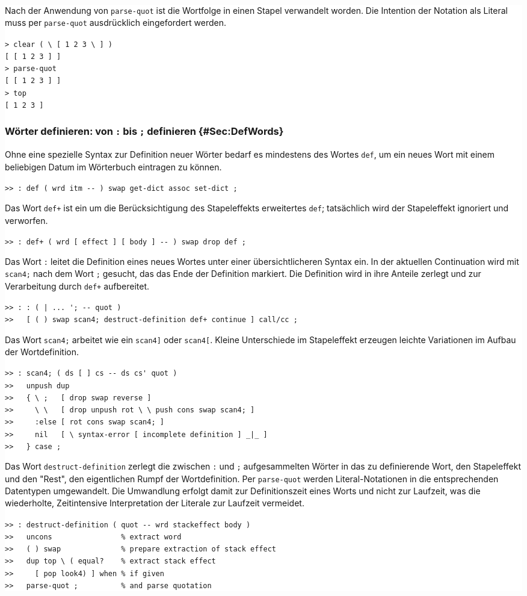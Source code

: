 Nach der Anwendung von `parse-quot` ist die Wortfolge in einen Stapel
verwandelt worden. Die Intention der Notation als Literal muss per
`parse-quot` ausdrücklich eingefordert werden.

    > clear ( \ [ 1 2 3 \ ] )
    [ [ 1 2 3 ] ]
    > parse-quot
    [ [ 1 2 3 ] ]
    > top
    [ 1 2 3 ]

### Wörter definieren: von `:` bis `;` definieren {#Sec:DefWords}

Ohne eine spezielle Syntax zur Definition neuer Wörter bedarf es
mindestens des Wortes `def`, um ein neues Wort mit einem beliebigen
Datum im Wörterbuch eintragen zu können.

    >> : def ( wrd itm -- ) swap get-dict assoc set-dict ;

Das Wort `def+` ist ein um die Berücksichtigung des Stapeleffekts
erweitertes `def`; tatsächlich wird der Stapeleffekt ignoriert und
verworfen.

    >> : def+ ( wrd [ effect ] [ body ] -- ) swap drop def ;

Das Wort `:` leitet die Definition eines neues Wortes unter einer
übersichtlicheren Syntax ein. In der aktuellen Continuation wird mit
`scan4;` nach dem Wort `;` gesucht, das das Ende der Definition
markiert. Die Definition wird in ihre Anteile zerlegt und zur
Verarbeitung durch `def+` aufbereitet.

    >> : : ( | ... '; -- quot ) 
    >>   [ ( ) swap scan4; destruct-definition def+ continue ] call/cc ;

Das Wort `scan4;` arbeitet wie ein `scan4]` oder `scan4[`. Kleine
Unterschiede im Stapeleffekt erzeugen leichte Variationen im Aufbau der
Wortdefinition.

    >> : scan4; ( ds [ ] cs -- ds cs' quot )
    >>   unpush dup
    >>   { \ ;   [ drop swap reverse ]
    >>     \ \   [ drop unpush rot \ \ push cons swap scan4; ]
    >>     :else [ rot cons swap scan4; ]
    >>     nil   [ \ syntax-error [ incomplete definition ] _|_ ]
    >>   } case ;

Das Wort `destruct-definition` zerlegt die zwischen `:` und `;`
aufgesammelten Wörter in das zu definierende Wort, den Stapeleffekt und
den "Rest", den eigentlichen Rumpf der Wortdefinition. Per `parse-quot`
werden Literal-Notationen in die entsprechenden Datentypen umgewandelt.
Die Umwandlung erfolgt damit zur Definitionszeit eines Worts und nicht
zur Laufzeit, was die wiederholte, Zeitintensive Interpretation der
Literale zur Laufzeit vermeidet.

    >> : destruct-definition ( quot -- wrd stackeffect body ) 
    >>   uncons                % extract word
    >>   ( ) swap              % prepare extraction of stack effect
    >>   dup top \ ( equal?    % extract stack effect
    >>     [ pop look4) ] when % if given
    >>   parse-quot ;          % and parse quotation


[^1]: `call` ist bereits in der Consize-VM definiert, siehe
[^2]: Trivial sind solche Überlegungen nicht, wie der Beitrag "[Reducers
[^3]: <http://lambda-the-ultimate.org/node/4586> bietet einen guten
[^4]: Sie dürfen davon ausgehen, dass Hühner nicht per Bootstrapping